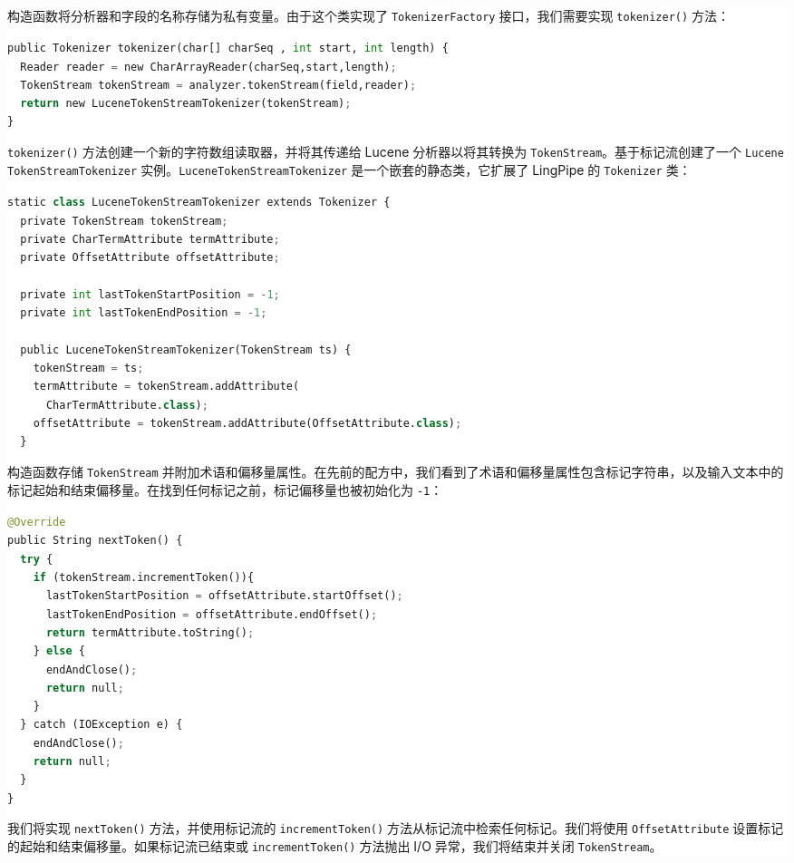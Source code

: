 构造函数将分析器和字段的名称存储为私有变量。由于这个类实现了 `TokenizerFactory` 接口，我们需要实现 `tokenizer()` 方法：

```py
public Tokenizer tokenizer(char[] charSeq , int start, int length) {
  Reader reader = new CharArrayReader(charSeq,start,length);
  TokenStream tokenStream = analyzer.tokenStream(field,reader);
  return new LuceneTokenStreamTokenizer(tokenStream);
}
```

`tokenizer()` 方法创建一个新的字符数组读取器，并将其传递给 Lucene 分析器以将其转换为 `TokenStream`。基于标记流创建了一个 `LuceneTokenStreamTokenizer` 实例。`LuceneTokenStreamTokenizer` 是一个嵌套的静态类，它扩展了 LingPipe 的 `Tokenizer` 类：

```py
static class LuceneTokenStreamTokenizer extends Tokenizer {
  private TokenStream tokenStream;
  private CharTermAttribute termAttribute;
  private OffsetAttribute offsetAttribute;

  private int lastTokenStartPosition = -1;
  private int lastTokenEndPosition = -1;

  public LuceneTokenStreamTokenizer(TokenStream ts) {
    tokenStream = ts;
    termAttribute = tokenStream.addAttribute(
      CharTermAttribute.class);
    offsetAttribute = tokenStream.addAttribute(OffsetAttribute.class);
  }
```

构造函数存储 `TokenStream` 并附加术语和偏移量属性。在先前的配方中，我们看到了术语和偏移量属性包含标记字符串，以及输入文本中的标记起始和结束偏移量。在找到任何标记之前，标记偏移量也被初始化为 `-1`：

```py
@Override
public String nextToken() {
  try {
    if (tokenStream.incrementToken()){
      lastTokenStartPosition = offsetAttribute.startOffset();
      lastTokenEndPosition = offsetAttribute.endOffset();
      return termAttribute.toString();
    } else {
      endAndClose();
      return null;
    }
  } catch (IOException e) {
    endAndClose();
    return null;
  }
}
```

我们将实现 `nextToken()` 方法，并使用标记流的 `incrementToken()` 方法从标记流中检索任何标记。我们将使用 `OffsetAttribute` 设置标记的起始和结束偏移量。如果标记流已结束或 `incrementToken()` 方法抛出 I/O 异常，我们将结束并关闭 `TokenStream`。
